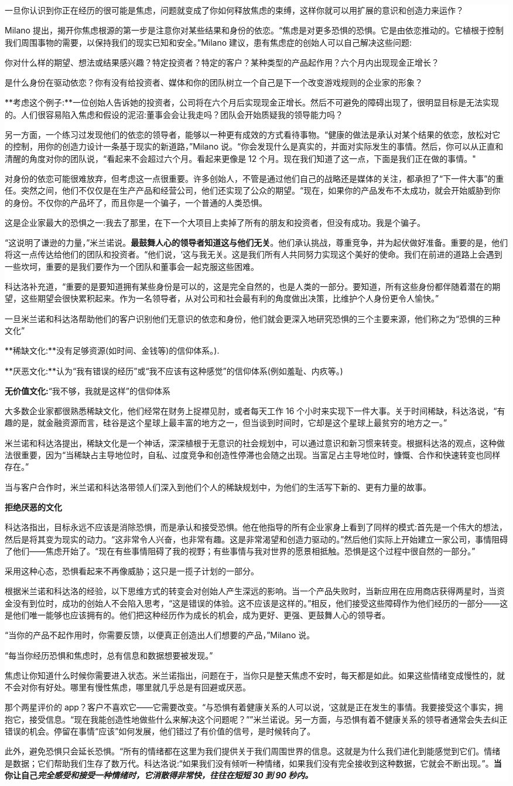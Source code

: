 一旦你认识到你正在经历的很可能是焦虑，问题就变成了你如何释放焦虑的束缚，这样你就可以用扩展的意识和创造力来运作？

Milano 提出，揭开你焦虑根源的第一步是注意你对某些结果和身份的依恋。“焦虑是对更多恐惧的恐惧。它是由依恋推动的。它植根于控制我们周围事物的需要，以保持我们的现实已知和安全。”Milano 建议，患有焦虑症的创始人可以自己解决这些问题:

你对什么样的期望、想法或结果感兴趣？特定投资者？特定的客户？某种类型的产品起作用？六个月内出现现金正增长？

是什么身份在驱动依恋？你有没有给投资者、媒体和你的团队树立一个自己是下一个改变游戏规则的企业家的形象？

**考虑这个例子:**一位创始人告诉她的投资者，公司将在六个月后实现现金正增长。然后不可避免的障碍出现了，很明显目标是无法实现的。人们很容易陷入焦虑和假设的泥沼:董事会会让我走吗？团队会开始质疑我的领导能力吗？

另一方面，一个练习过发现他们的依恋的领导者，能够以一种更有成效的方式看待事物。“健康的做法是承认对某个结果的依恋，放松对它的控制，用你的创造力设计一条基于现实的新道路，”Milano 说。“你会发现什么是真实的，并面对实际发生的事情。然后，你可以从正直和清醒的角度对你的团队说，“看起来不会超过六个月。看起来更像是 12 个月。现在我们知道了这一点，下面是我们正在做的事情。"

对身份的依恋可能很难放弃，但考虑这一点很重要。许多创始人，不管是通过他们自己的战略还是媒体的关注，都承担了“下一件大事”的重任。突然之间，他们不仅仅是在生产产品和经营公司，他们还实现了公众的期望。“现在，如果你的产品发布不太成功，就会开始威胁到你的身份。不仅你的产品坏了，而且你是一个骗子，一个普通的人类恐惧。

这是企业家最大的恐惧之一:我去了那里，在下一个大项目上卖掉了所有的朋友和投资者，但没有成功。我是个骗子。

“这说明了谦逊的力量，”米兰诺说。**最鼓舞人心的领导者知道这与他们无关**。他们承认挑战，尊重竞争，并为起伏做好准备。重要的是，他们将这一点传达给他们的团队和投资者。“他们说，‘这与我无关。这是我们所有人共同努力实现这个美好的使命。我们在前进的道路上会遇到一些坎坷，重要的是我们要作为一个团队和董事会一起克服这些困难。

科达洛补充道，“重要的是要知道拥有某些身份是可以的，这是完全自然的，也是人类的一部分。要知道，所有这些身份都伴随着潜在的期望，这些期望会很快累积起来。作为一名领导者，从对公司和社会最有利的角度做出决策，比维护个人身份更令人愉快。”

一旦米兰诺和科达洛帮助他们的客户识别他们无意识的依恋和身份，他们就会更深入地研究恐惧的三个主要来源，他们称之为“恐惧的三种文化”

**稀缺文化:**没有足够资源(如时间、金钱等)的信仰体系。).

**厌恶文化:**认为“我有错误的经历”或“我不应该有这种感觉”的信仰体系(例如羞耻、内疚等。)

**无价值文化:**“我不够，我就是这样”的信仰体系

大多数企业家都很熟悉稀缺文化，他们经常在财务上捉襟见肘，或者每天工作 16 个小时来实现下一件大事。关于时间稀缺，科达洛说，“有趣的是，就金融资源而言，硅谷是这个星球上最丰富的地方之一，但当谈到时间时，它却是这个星球上最贫穷的地方之一。”

米兰诺和科达洛提出，稀缺文化是一个神话，深深植根于无意识的社会规划中，可以通过意识和新习惯来转变。根据科达洛的观点，这种做法很重要，因为“当稀缺占主导地位时，自私、过度竞争和创造性停滞也会随之出现。当富足占主导地位时，慷慨、合作和快速转变也同样存在。”

当与客户合作时，米兰诺和科达洛带领人们深入到他们个人的稀缺规划中，为他们的生活写下新的、更有力量的故事。

**拒绝厌恶的文化**

科达洛指出，目标永远不应该是消除恐惧，而是承认和接受恐惧。他在他指导的所有企业家身上看到了同样的模式:首先是一个伟大的想法，然后是将其变为现实的动力。“这非常令人兴奋，也非常有趣。这是非常渴望和创造力驱动的。”然后他们实际上开始建立一家公司，事情阻碍了他们——焦虑开始了。“现在有些事情阻碍了我的视野；有些事情与我对世界的愿景相抵触。恐惧是这个过程中很自然的一部分。”

采用这种心态，恐惧看起来不再像威胁；这只是一揽子计划的一部分。

根据米兰诺和科达洛的经验，以下思维方式的转变会对创始人产生深远的影响。当一个产品失败时，当新应用在应用商店获得两星时，当资金没有到位时，成功的创始人不会陷入思考，“这是错误的体验。这不应该是这样的。”相反，他们接受这些障碍作为他们经历的一部分——这是他们唯一能够也应该拥有的。他们把这种经历作为成长的机会，成为更好、更强、更鼓舞人心的领导者。

“当你的产品不起作用时，你需要反馈，以便真正创造出人们想要的产品，”Milano 说。

“每当你经历恐惧和焦虑时，总有信息和数据想要被发现。”

焦虑让你知道什么时候你需要进入状态。米兰诺指出，问题在于，当你只是整天焦虑不安时，每天都是如此。如果这些情绪变成慢性的，就不会对你有好处。哪里有慢性焦虑，哪里就几乎总是有回避或厌恶。

那个两星评价的 app？客户不喜欢它——它需要改变。“与恐惧有着健康关系的人可以说，‘这就是正在发生的事情。我要接受这个事实，拥抱它，接受信息。“现在我能创造性地做些什么来解决这个问题呢？””米兰诺说。另一方面，与恐惧有着不健康关系的领导者通常会失去纠正错误的机会。停留在事情“应该”如何发展，他们错过了有价值的信号，是时候转向了。

此外，避免恐惧只会延长恐惧。“所有的情绪都在这里为我们提供关于我们周围世界的信息。这就是为什么我们进化到能感觉到它们。情绪是数据；它们帮助我们生存了数万代。科达洛说:“如果我们没有倾听一种情绪，如果我们没有完全接收到这种数据，它就会不断出现。”。**当你让自己*****完全感受和接受一种情绪时，它消散得非常快，往往在短短 30 到 90 秒内。***
